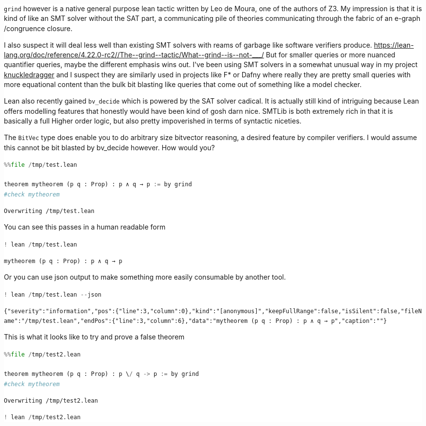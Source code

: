 `grind` however is a native general purpose lean tactic written by Leo de Moura, one of the authors of Z3. My impression is that it is kind of like an SMT solver without the SAT part, a communicating pile of theories communicating through the fabric of an e-graph /congruence closure.

I also suspect it will deal less well than existing SMT solvers with reams of garbage like software verifiers produce. <https://lean-lang.org/doc/reference/4.22.0-rc2//The--grind--tactic/What--grind--is--not-___/> But for smaller queries or more nuanced quantifier queries, maybe the different emphasis wins out. I've been using SMT solvers in a somewhat unusual way in my project [knuckledragger](https://github.com/philzook58/knuckledragger) and I suspect they are similarly used in projects like F* or Dafny where really they are pretty small queries with more equational content than the bulk bit blasting like queries that come out of something like a model checker.

Lean also recently gained `bv_decide` which is powered by the SAT solver cadical. It is actually still kind of intriguing because Lean offers modelling features that honestly would have been kind of gosh darn nice. SMTLib is both extremely rich in that it is basically a full Higher order logic, but also pretty impoverished in terms of syntactic niceties.

The `BitVec` type does enable you to do arbitrary size bitvector reasoning, a desired feature by compiler verifiers. I would assume this cannot be bit blasted by bv_decide however. How would you?

```python
%%file /tmp/test.lean

theorem mytheorem (p q : Prop) : p ∧ q → p := by grind
#check mytheorem
```

    Overwriting /tmp/test.lean

You can see this passes in a human readable form

```python
! lean /tmp/test.lean 
```

    mytheorem (p q : Prop) : p ∧ q → p

Or you can use json output to make something more easily consumable by another tool.

```python
! lean /tmp/test.lean --json
```

    {"severity":"information","pos":{"line":3,"column":0},"kind":"[anonymous]","keepFullRange":false,"isSilent":false,"fileName":"/tmp/test.lean","endPos":{"line":3,"column":6},"data":"mytheorem (p q : Prop) : p ∧ q → p","caption":""}

This is what it looks like to try and prove a false theorem

```python
%%file /tmp/test2.lean

theorem mytheorem (p q : Prop) : p \/ q -> p := by grind
#check mytheorem
```

    Overwriting /tmp/test2.lean

```python
! lean /tmp/test2.lean
```
